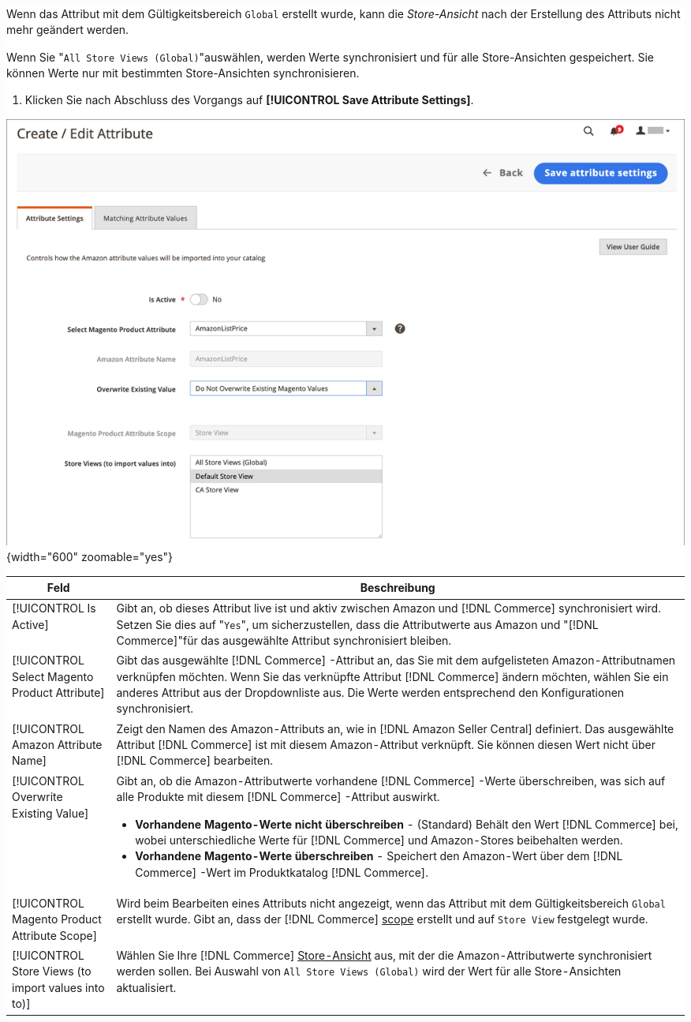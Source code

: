    Wenn das Attribut mit dem Gültigkeitsbereich `Global` erstellt wurde, kann die _Store-Ansicht_ nach der Erstellung des Attributs nicht mehr geändert werden.

   Wenn Sie &quot;`All Store Views (Global)`&quot;auswählen, werden Werte synchronisiert und für alle Store-Ansichten gespeichert. Sie können Werte nur mit bestimmten Store-Ansichten synchronisieren.

1. Klicken Sie nach Abschluss des Vorgangs auf **[!UICONTROL Save Attribute Settings]**.

![Attributeinstellungen bearbeiten](assets/amazon-attribute-settings-edit.png){width="600" zoomable="yes"}

| Feld | Beschreibung |
|-----------------------------------------------------|----------------------------------------------------------------------------------------------------------------------------------------------------------------------------------------------------------------------------------------------------------------------------------------------------------------------------------------------------------------------------------------------------------------------------------------------------------------------------|
| [!UICONTROL Is Active] | Gibt an, ob dieses Attribut live ist und aktiv zwischen Amazon und [!DNL Commerce] synchronisiert wird. Setzen Sie dies auf &quot;`Yes`&quot;, um sicherzustellen, dass die Attributwerte aus Amazon und &quot;[!DNL Commerce]&quot;für das ausgewählte Attribut synchronisiert bleiben. |
| [!UICONTROL Select Magento Product Attribute] | Gibt das ausgewählte [!DNL Commerce] -Attribut an, das Sie mit dem aufgelisteten Amazon-Attributnamen verknüpfen möchten. Wenn Sie das verknüpfte Attribut [!DNL Commerce] ändern möchten, wählen Sie ein anderes Attribut aus der Dropdownliste aus. Die Werte werden entsprechend den Konfigurationen synchronisiert. |
| [!UICONTROL Amazon Attribute Name] | Zeigt den Namen des Amazon-Attributs an, wie in [!DNL Amazon Seller Central] definiert. Das ausgewählte Attribut [!DNL Commerce] ist mit diesem Amazon-Attribut verknüpft. Sie können diesen Wert nicht über [!DNL Commerce] bearbeiten. |
| [!UICONTROL Overwrite Existing Value] | Gibt an, ob die Amazon-Attributwerte vorhandene [!DNL Commerce] -Werte überschreiben, was sich auf alle Produkte mit diesem [!DNL Commerce] -Attribut auswirkt.<ul><li>**Vorhandene Magento-Werte nicht überschreiben** - (Standard) Behält den Wert [!DNL Commerce] bei, wobei unterschiedliche Werte für [!DNL Commerce] und Amazon-Stores beibehalten werden.</li><li>**Vorhandene Magento-Werte überschreiben** - Speichert den Amazon-Wert über dem [!DNL Commerce] -Wert im Produktkatalog [!DNL Commerce].</li></ul> |
| [!UICONTROL Magento Product Attribute Scope] | Wird beim Bearbeiten eines Attributs nicht angezeigt, wenn das Attribut mit dem Gültigkeitsbereich `Global` erstellt wurde. Gibt an, dass der [!DNL Commerce] [scope](https://experienceleague.adobe.com/docs/commerce-admin/start/setup/websites-stores-views.html#scope-settings) erstellt und auf `Store View` festgelegt wurde. |
| [!UICONTROL Store Views (to import values into to)] | Wählen Sie Ihre [!DNL Commerce] [Store-Ansicht](https://experienceleague.adobe.com/docs/commerce-admin/start/setup/websites-stores-views.html) aus, mit der die Amazon-Attributwerte synchronisiert werden sollen. Bei Auswahl von `All Store Views (Global)` wird der Wert für alle Store-Ansichten aktualisiert. |
